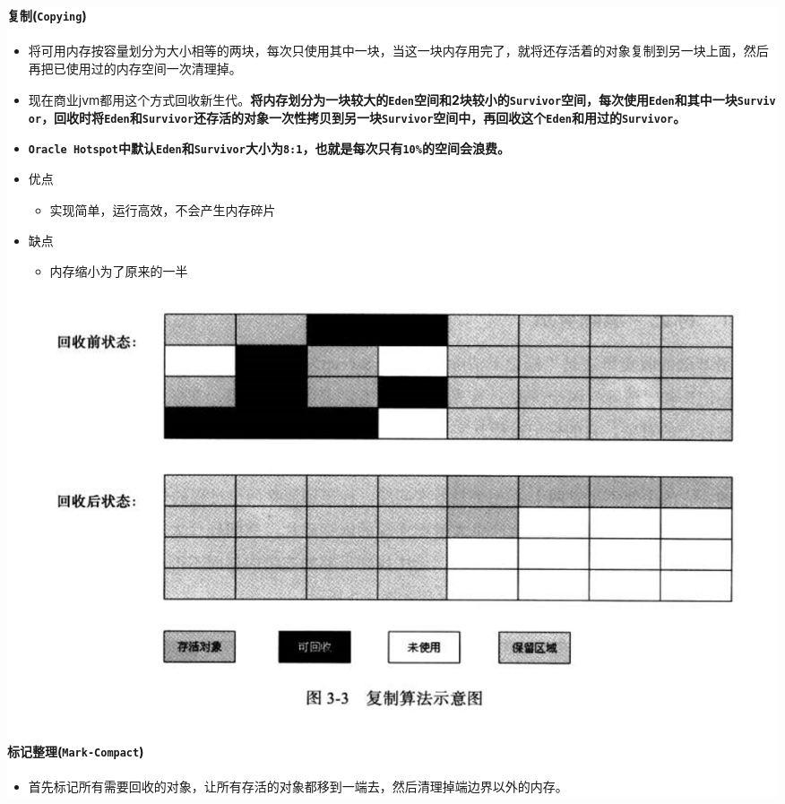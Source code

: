 #### 复制(`Copying`)

- 将可用内存按容量划分为大小相等的两块，每次只使用其中一块，当这一块内存用完了，就将还存活着的对象复制到另一块上面，然后再把已使用过的内存空间一次清理掉。

- 现在商业jvm都用这个方式回收新生代。**将内存划分为一块较大的`Eden`空间和2块较小的`Survivor`空间，每次使用`Eden`和其中一块`Survivor`，回收时将`Eden`和`Survivor`还存活的对象一次性拷贝到另一块`Survivor`空间中，再回收这个`Eden`和用过的`Survivor`。**

- **`Oracle Hotspot`中默认`Eden`和`Survivor`大小为`8:1`，也就是每次只有`10%`的空间会浪费。**

- 优点

  - 实现简单，运行高效，不会产生内存碎片

- 缺点

  - 内存缩小为了原来的一半

  ![](img/Copying.png)

#### 标记整理(`Mark-Compact`)

- 首先标记所有需要回收的对象，让所有存活的对象都移到一端去，然后清理掉端边界以外的内存。
